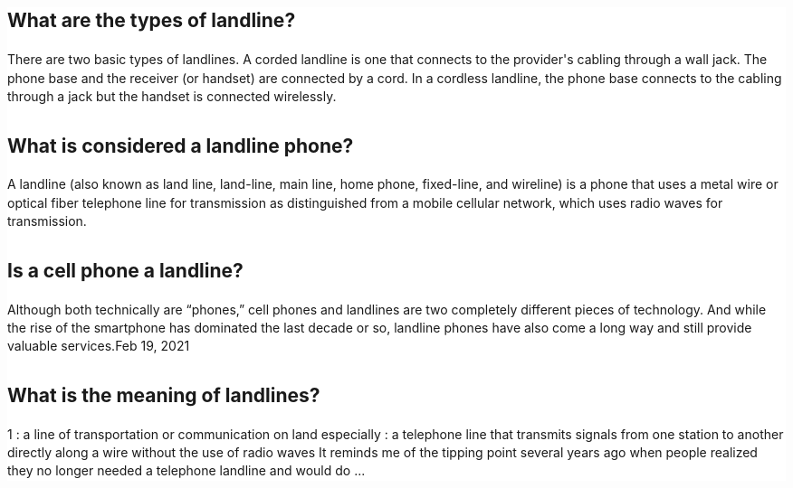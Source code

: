 ## What are the types of landline?
There are two basic types of landlines. A corded landline is one that connects to the provider's cabling through a wall jack. The phone base and the receiver (or handset) are connected by a cord. In a cordless landline, the phone base connects to the cabling through a jack but the handset is connected wirelessly.

## What is considered a landline phone?
A landline (also known as land line, land-line, main line, home phone, fixed-line, and wireline) is a phone that uses a metal wire or optical fiber telephone line for transmission as distinguished from a mobile cellular network, which uses radio waves for transmission.

## Is a cell phone a landline?
Although both technically are “phones,” cell phones and landlines are two completely different pieces of technology. And while the rise of the smartphone has dominated the last decade or so, landline phones have also come a long way and still provide valuable services.Feb 19, 2021

## What is the meaning of landlines?
1 : a line of transportation or communication on land especially : a telephone line that transmits signals from one station to another directly along a wire without the use of radio waves It reminds me of the tipping point several years ago when people realized they no longer needed a telephone landline and would do ...

